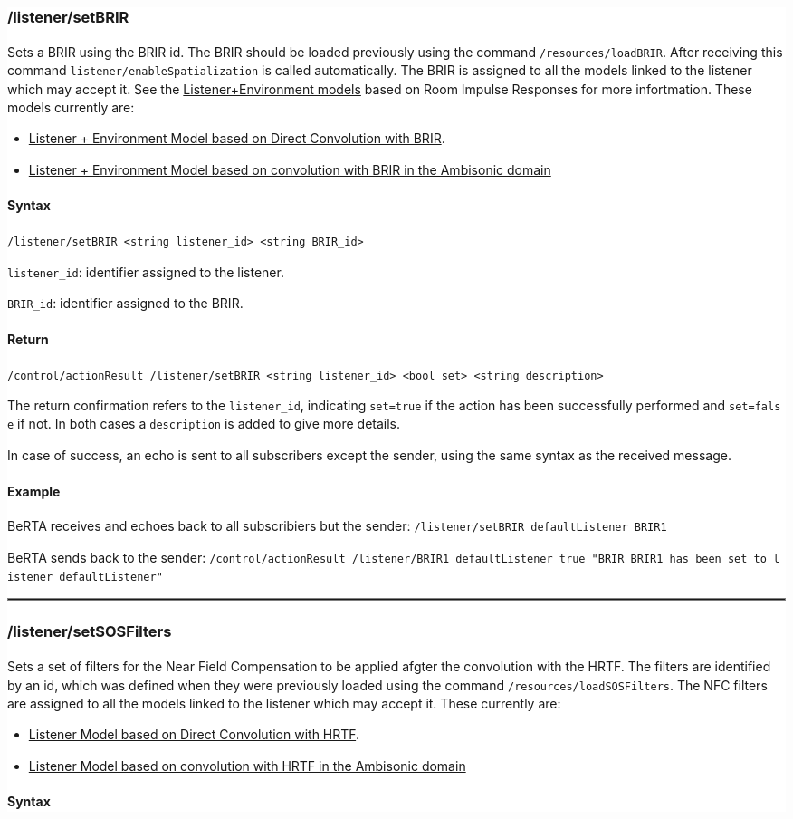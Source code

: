 ### **/listener/setBRIR**

Sets a BRIR using the BRIR id. The BRIR should be loaded previously using the command `/resources/loadBRIR`. After receiving this command `listener/enableSpatialization` is called automatically. The BRIR is assigned to all the models linked to the listener which may accept it. See the [Listener+Environment models](../library/listener-models/rir-models/index.md) based on Room Impulse Responses for more infortmation. These models currently are:

* [Listener + Environment Model based on Direct Convolution with BRIR](../library/listener-models/rir-models/listener-acoustic-environment-model-brir.md). 

* [Listener + Environment Model based on convolution with BRIR in the Ambisonic domain](../library/listener-models/rir-models/listener-acoustic-environment-model-ambisonic-brir.md)

#### Syntax

`/listener/setBRIR <string listener_id> <string BRIR_id>`

`listener_id`: identifier assigned to the listener.

`BRIR_id`: identifier assigned to the BRIR.

#### Return

`/control/actionResult /listener/setBRIR <string listener_id> <bool set> <string description>`

The return confirmation refers to the `listener_id`, indicating `set=true` if the action has been successfully performed and `set=false` if not. In both cases a `description` is added to give more details. 

In case of success, an echo is sent to all subscribers except the sender, using the same syntax as the received message.

#### Example

BeRTA receives and echoes back to all subscribiers but the sender: `/listener/setBRIR defaultListener BRIR1`

BeRTA sends back to the sender: `/control/actionResult /listener/BRIR1 defaultListener true "BRIR BRIR1 has been set to listener defaultListener"`


<hr style="border:1px solid gray">

### **/listener/setSOSFilters**

Sets a set of filters for the Near Field Compensation to be applied afgter the convolution with the HRTF. The filters are identified by an id, which was defined when they were previously loaded using the command `/resources/loadSOSFilters`. The NFC filters are assigned to all the models linked to the listener which may accept it. These currently are:

* [Listener Model based on Direct Convolution with HRTF](../library/listener-models/hrtf-models/listener-acoustic-model-hrtf.md). 

* [Listener Model based on convolution with HRTF in the Ambisonic domain](../library/listener-models/hrtf-models/listener-acoustic-model-ambisonic-hrtf.md)

#### Syntax
